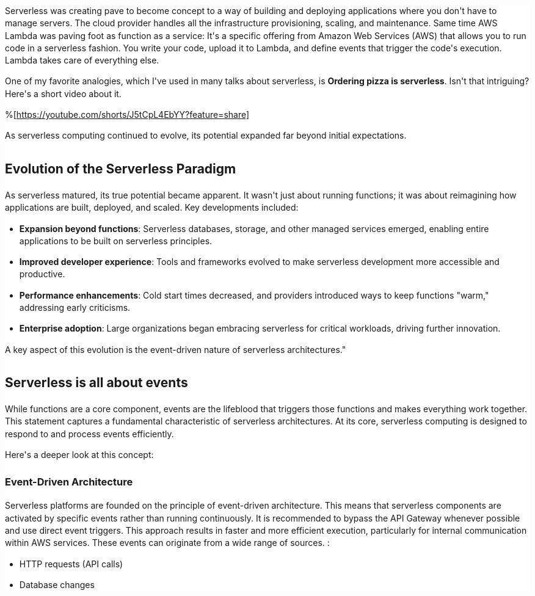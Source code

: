 Serverless was creating pave to become concept to a way of building and deploying applications where you don't have to manage servers. The cloud provider handles all the infrastructure provisioning, scaling, and maintenance. Same time AWS Lambda was paving foot as function as a service: It's a specific offering from Amazon Web Services (AWS) that allows you to run code in a serverless fashion. You write your code, upload it to Lambda, and define events that trigger the code's execution. Lambda takes care of everything else.

One of my favorite analogies, which I've used in many talks about serverless, is **Ordering pizza is serverless**. Isn't that intriguing? Here's a short video about it.

%[https://youtube.com/shorts/J5tCpL4EbYY?feature=share] 

As serverless computing continued to evolve, its potential expanded far beyond initial expectations.

## Evolution of the Serverless Paradigm

As serverless matured, its true potential became apparent. It wasn't just about running functions; it was about reimagining how applications are built, deployed, and scaled. Key developments included:

* **Expansion beyond functions**: Serverless databases, storage, and other managed services emerged, enabling entire applications to be built on serverless principles.
    
* **Improved developer experience**: Tools and frameworks evolved to make serverless development more accessible and productive.
    
* **Performance enhancements**: Cold start times decreased, and providers introduced ways to keep functions "warm," addressing early criticisms.
    
* **Enterprise adoption**: Large organizations began embracing serverless for critical workloads, driving further innovation.
    

A key aspect of this evolution is the event-driven nature of serverless architectures."

## **Serverless is all about events**

While functions are a core component, events are the lifeblood that triggers those functions and makes everything work together. This statement captures a fundamental characteristic of serverless architectures. At its core, serverless computing is designed to respond to and process events efficiently.

Here's a deeper look at this concept:

### Event-Driven Architecture

Serverless platforms are founded on the principle of event-driven architecture. This means that serverless components are activated by specific events rather than running continuously. It is recommended to bypass the API Gateway whenever possible and use direct event triggers. This approach results in faster and more efficient execution, particularly for internal communication within AWS services. These events can originate from a wide range of sources. :

* HTTP requests (API calls)
    
* Database changes
    